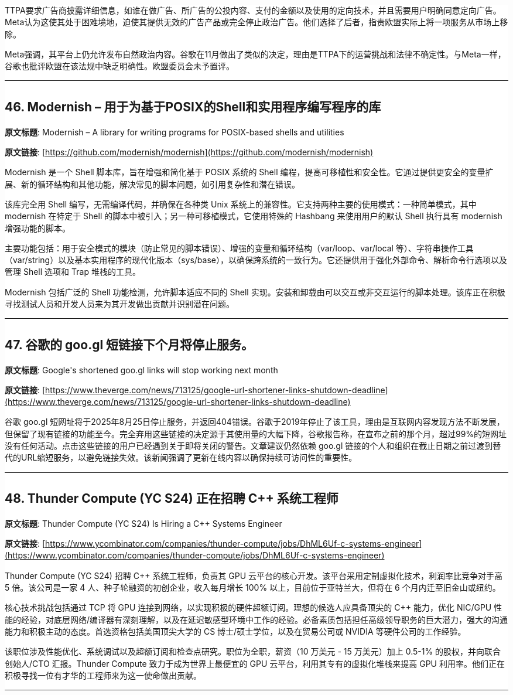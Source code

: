 TTPA要求广告商披露详细信息，如谁在做广告、所广告的公投内容、支付的金额以及使用的定向技术，并且需要用户明确同意定向广告。Meta认为这使其处于困难境地，迫使其提供无效的广告产品或完全停止政治广告。他们选择了后者，指责欧盟实际上将一项服务从市场上移除。

Meta强调，其平台上仍允许发布自然政治内容。谷歌在11月做出了类似的决定，理由是TTPA下的运营挑战和法律不确定性。与Meta一样，谷歌也批评欧盟在该法规中缺乏明确性。欧盟委员会未予置评。

---

## 46. Modernish – 用于为基于POSIX的Shell和实用程序编写程序的库

**原文标题**: Modernish – A library for writing programs for POSIX-based shells and utilities

**原文链接**: [https://github.com/modernish/modernish](https://github.com/modernish/modernish)

Modernish 是一个 Shell 脚本库，旨在增强和简化基于 POSIX 系统的 Shell 编程，提高可移植性和安全性。它通过提供更安全的变量扩展、新的循环结构和其他功能，解决常见的脚本问题，如引用复杂性和潜在错误。

该库完全用 Shell 编写，无需编译代码，并确保在各种类 Unix 系统上的兼容性。它支持两种主要的使用模式：一种简单模式，其中 modernish 在特定于 Shell 的脚本中被引入；另一种可移植模式，它使用特殊的 Hashbang 来使用用户的默认 Shell 执行具有 modernish 增强功能的脚本。

主要功能包括：用于安全模式的模块（防止常见的脚本错误）、增强的变量和循环结构（var/loop、var/local 等）、字符串操作工具（var/string）以及基本实用程序的现代化版本（sys/base），以确保跨系统的一致行为。它还提供用于强化外部命令、解析命令行选项以及管理 Shell 选项和 Trap 堆栈的工具。

Modernish 包括广泛的 Shell 功能检测，允许脚本适应不同的 Shell 实现。安装和卸载由可以交互或非交互运行的脚本处理。该库正在积极寻找测试人员和开发人员来为其开发做出贡献并识别潜在问题。

---

## 47. 谷歌的 goo.gl 短链接下个月将停止服务。

**原文标题**: Google's shortened goo.gl links will stop working next month

**原文链接**: [https://www.theverge.com/news/713125/google-url-shortener-links-shutdown-deadline](https://www.theverge.com/news/713125/google-url-shortener-links-shutdown-deadline)

谷歌 goo.gl 短网址将于2025年8月25日停止服务，并返回404错误。谷歌于2019年停止了该工具，理由是互联网内容发现方法不断发展，但保留了现有链接的功能至今。完全弃用这些链接的决定源于其使用量的大幅下降，谷歌报告称，在宣布之前的那个月，超过99%的短网址没有任何活动。点击这些链接的用户已经遇到关于即将关闭的警告。文章建议仍然依赖 goo.gl 链接的个人和组织在截止日期之前过渡到替代的URL缩短服务，以避免链接失效。该新闻强调了更新在线内容以确保持续可访问性的重要性。

---

## 48. Thunder Compute (YC S24) 正在招聘 C++ 系统工程师

**原文标题**: Thunder Compute (YC S24) Is Hiring a C++ Systems Engineer

**原文链接**: [https://www.ycombinator.com/companies/thunder-compute/jobs/DhML6Uf-c-systems-engineer](https://www.ycombinator.com/companies/thunder-compute/jobs/DhML6Uf-c-systems-engineer)

Thunder Compute (YC S24) 招聘 C++ 系统工程师，负责其 GPU 云平台的核心开发。该平台采用定制虚拟化技术，利润率比竞争对手高 5 倍。该公司是一家 4 人、种子轮融资的初创企业，收入每月增长 100% 以上，目前位于亚特兰大，但将在 6 个月内迁至旧金山或纽约。

核心技术挑战包括通过 TCP 将 GPU 连接到网络，以实现积极的硬件超额订阅。理想的候选人应具备顶尖的 C++ 能力，优化 NIC/GPU 性能的经验，对底层网络/编译器有深刻理解，以及在延迟敏感型环境中工作的经验。必备素质包括担任高级领导职务的巨大潜力，强大的沟通能力和积极主动的态度。首选资格包括美国顶尖大学的 CS 博士/硕士学位，以及在贸易公司或 NVIDIA 等硬件公司的工作经验。

该职位涉及性能优化、系统调试以及超额订阅和检查点研究。职位为全职，薪资（10 万美元 - 15 万美元）加上 0.5-1% 的股权，并向联合创始人/CTO 汇报。Thunder Compute 致力于成为世界上最便宜的 GPU 云平台，利用其专有的虚拟化堆栈来提高 GPU 利用率。他们正在积极寻找一位有才华的工程师来为这一使命做出贡献。

---
